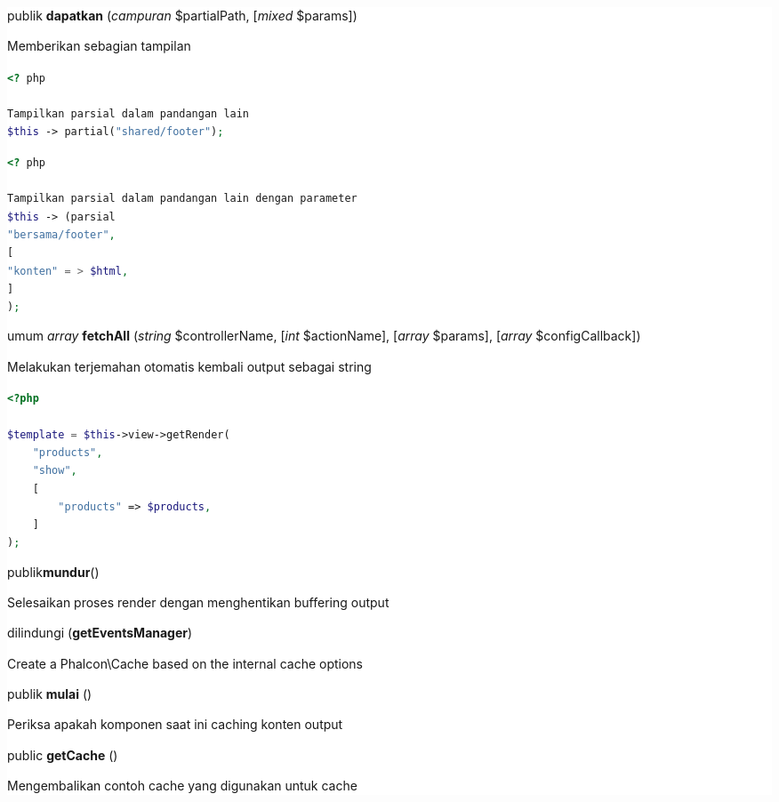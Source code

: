 publik **dapatkan** (*campuran* $partialPath, [*mixed* $params])

Memberikan sebagian tampilan

```php
<? php

Tampilkan parsial dalam pandangan lain
$this -> partial("shared/footer");

```

```php
<? php

Tampilkan parsial dalam pandangan lain dengan parameter
$this -> (parsial
"bersama/footer",
[
"konten" = > $html,
]
);

```

umum *array* **fetchAll** (*string* $controllerName, [*int* $actionName], [*array* $params], [*array* $configCallback])

Melakukan terjemahan otomatis kembali output sebagai string

```php
<?php

$template = $this->view->getRender(
    "products",
    "show",
    [
        "products" => $products,
    ]
);

```

publik**mundur**()

Selesaikan proses render dengan menghentikan buffering output

dilindungi (**getEventsManager**)

Create a Phalcon\Cache based on the internal cache options

publik **mulai** ()

Periksa apakah komponen saat ini caching konten output

public **getCache** ()

Mengembalikan contoh cache yang digunakan untuk cache
